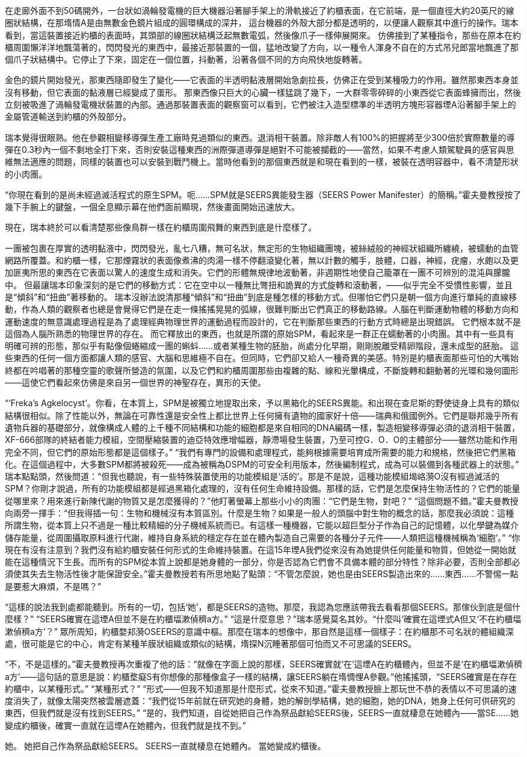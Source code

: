 在走廊外面不到50碼開外，一台狀如渦輪發電機的巨大機器沿著腳手架上的滑軌接近了約櫃表面，在它前端，是一個直徑大約20英尺的線圈狀結構，在那堶情A是由無數金色鏡片組成的圓環構成的深井，
這台機器的外殼大部分都是透明的，以便讓人觀察其中進行的操作。瑞本看到，當這裝置接近約櫃的表面時，其頭部的線圈狀結構泛起無數電弧，然後像爪子一樣伸展開來。
仿佛接到了某種指令，那些在原本在約櫃周圍懶洋洋地飄蕩著的，閃閃發光的東西中，最接近那裝置的一個，猛地改變了方向，以一種令人渾身不自在的方式吊兒郎當地飄進了那個爪子狀結構中。它停止了下來，固定在一個位置，抖動著，沿著各個不同的方向飛快地旋轉著。

金色的鏡片開始發光，那東西隨即發生了變化——它表面的半透明黏液層開始急劇拉長，仿佛正在受到某種吸力的作用。雖然那東西本身並沒有移動，但它表面的黏液層已經變成了蛋形。
那東西像只巨大的心臟一樣猛跳了幾下，一大群零零碎碎的小東西從它表面蜂擁而出，然後立刻被吸進了渦輪發電機狀裝置的內部。通過那裝置表面的觀察窗可以看到，它們被注入造型標準的半透明方塊形容器堙A沿著腳手架上的金屬管道輸送到約櫃的外殼部分。

瑞本覺得很眼熟。他在參觀相變移導彈生產工廠時見過類似的東西。退消相干裝置。除非敵人有100%的把握將至少300倍於實際數量的導彈在0.3秒內一個不剩地全打下來，否則安裝這種東西的洲際彈道導彈是絕對不可能被攔截的——當然，如果不考慮人類駕駛員的感官與思維無法適應的問題，同樣的裝置也可以安裝到戰鬥機上。當時他看到的那個東西就是和現在看到的一樣，被裝在透明容器中，看不清楚形狀的小肉團。

“你現在看到的是尚未經過滅活程式的原生SPM。呃……SPM就是SEERS異能發生器（SEERS Power Manifester）的簡稱。”霍夫曼教授按了幾下手腕上的鍵盤，一個全息顯示幕在他們面前顯現，然後畫面開始迅速放大。

現在，瑞本終於可以看清楚那些像鳥群一樣在約櫃周圍飛舞的東西到底是什麼樣了。

一團被包裹在厚實的透明黏液中，閃閃發光，亂七八糟，無可名狀，無定形的生物組織團塊，被絲絨般的神經狀組織所纏繞，被蠕動的血管網路所覆蓋。和約櫃一樣，它那煙霧狀的表面像煮沸的肉湯一樣不停翻滾變化著，無以計數的觸手，肢體，口器，神經，疣瘤，水皰以及更加匪夷所思的東西在它表面以驚人的速度生成和消失。它們的形體無規律地波動著，非週期性地使自己籠罩在一團不可辨別的混沌與朦朧中。
但最讓瑞本印象深刻的是它們的移動方式：它在空中以一種無比彆扭和詭異的方式旋轉和滾動著，——似乎完全不受慣性影響，並且是“傾斜”和“扭曲”著移動的。
瑞本沒辦法說清那種“傾斜”和“扭曲”到底是種怎樣的移動方式。但哪怕它們只是朝一個方向進行單純的直線移動，作為人類的觀察者也總是會覺得它們是在走一條搖搖晃晃的弧線，很難判斷出它們真正的移動路線。人腦在判斷運動物體的移動方向和運動速度的無意識處理過程是為了處理經典物理世界的運動過程而設計的，它在判斷那些東西的行動方式時總是出現錯誤。
它們根本就不是這個為人腦所熟悉的物理世界的存在。
而它釋放出的東西，也就是所謂的原始SPM，看起來是一群正在蠕動著的小肉團。其中有一些具有明確可辨的形態，那似乎有點像個蜷縮成一團的蝌蚪……或者某種生物的胚胎，尚處分化早期，剛剛脫離受精卵階段，還未成型的胚胎。
這些東西的任何一個方面都讓人類的感官、大腦和思維極不自在。但同時，它們卻又給人一種奇異的美感。特別是約櫃表面那些可怕的大嘴始終都在吟唱著的那種空靈的歌聲所營造的氛圍，以及它們和約櫃周圍那些由複雜的點、線和光暈構成，不斷旋轉和翻動著的光環和幾何圖形——這使它們看起來仿佛是來自另一個世界的神聖存在，異形的天使。

“‘Freka’s Agkelocyst’。你看，在本質上，SPM是被獨立地提取出來，予以黑箱化的SEERS異能。和出現在查尼斯的野使徒身上具有的類似結構很相似。除了性能以外，無論在可靠性還是安全性上都比世界上任何擁有遺物的國家好十倍——瑞典和俄國例外。它們是聯邦幾乎所有遺物兵器的基礎部分，就像構成人體的上千種不同結構和功能的細胞都是來自相同的DNA編碼一樣，製造相變移導彈必須的退消相干裝置，XF-666部隊的終結者能力模組，空間壓縮裝置的迪亞特效應增幅器，靜滯場發生裝置，乃至可控G．O．O的主體部分——雖然功能和作用完全不同，但它們的原始形態都是這個樣子。”
“我們有專門的設備和處理程式，能夠根據需要培育成所需要的能力和規格，然後把它們黑箱化。在這個過程中，大多數SPM都將被殺死——成為被稱為DSPM的可安全利用版本，然後編制程式，成為可以裝備到各種武器上的狀態。”
瑞本點點頭，然後問道：“但我也聽說，有一些特殊裝置使用的功能模組是‘活的’。那是不是說，這種功能模組堨峈漪O沒有經過滅活的SPM？你剛才說過，所有的功能模組都是經過黑箱化處理的，沒有任何生命維持設備。那樣的話，它們是怎麼保持生物活性的？它們的能量從哪里來？用來進行新陳代謝的物質又是怎麼獲得的？”他盯著螢幕上那些小小的肉團：“它們是生物，對吧？”
“這個問題不錯。”霍夫曼教授向兩旁一揮手：“但我得插一句：生物和機械沒有本質區別。什麼是生物？如果是一般人的頭腦中對生物的概念的話，那麼我必須說：這種所謂生物，從本質上只不過是一種比較精細的分子機械系統而已。有這樣一種機器，它能以超巨型分子作為自己的記憶體，以化學鍵為媒介儲存能量，從周圍攝取原料進行代謝，維持自身系統的穩定存在並在體內製造自己需要的各種分子元件——人類把這種機械稱為‘細胞’。”
“你現在有沒有注意到？我們沒有給約櫃安裝任何形式的生命維持裝置。在這15年堙A我們從來沒有為她提供任何能量和物質，但她從一開始就能在這種情況下生長。而所有的SPM從本質上說都是她身體的一部分，你是否認為它們會不具備本體的部分特性？除非必要，否則全部都必須使其失去生物活性後才能保證安全。”霍夫曼教授若有所思地點了點頭：“不管怎麼說，她也是由SEERS製造出來的……東西……不警惕一點是要惹大麻煩，不是嗎？”

“這樣的說法我到處都能聽到。所有的一切，包括‘她’，都是SEERS的造物。那麼，我認為您應該帶我去看看那個SEERS。那傢伙到底是個什麼樣？”
“SEERS確實在這堙A但並不是在約櫃堛漱偵穧a方。”
“這是什麼意思？”瑞本感覺莫名其妙。“什麼叫‘確實在這堙式A但又‘不在約櫃堛漱偵穧a方’？”
眾所周知，約櫃婺邞漪OSEERS的意識中樞。那麼在瑞本的想像中，那自然是這樣一個樣子：在約櫃那不可名狀的體組織深處，很可能是它的中心，肯定有某種羊膜狀組織或類似的結構，堶探N沉睡著那個可怕而又不可思議的SEERS。

“不，不是這樣的。”霍夫曼教授再次重複了他的話：“就像在字面上說的那樣，SEERS確實就‘在’這堙A在約櫃體內，但並不是‘在約櫃堛漱偵穧a方’——這句話的意思是說：約櫃堥癡S有你想像的那種像盒子一樣的結構，讓SEERS躺在堶惆悝A參觀。”他搖搖頭，“SEERS確實是在存在約櫃中，以某種形式。”
“某種形式？”
“形式——但我不知道那是什麼形式，從來不知道。”霍夫曼教授臉上那玩世不恭的表情以不可思議的速度消失了，就像太陽突然被雲層遮蓋：“我們從15年前就在研究她的身體，她的解剖學結構，她的細胞，她的DNA，她身上任何可供研究的東西，但我們就是沒有找到SEERS。”
“是的，我們知道，自從她把自己作為祭品獻給SEERS後，SEERS一直就棲息在她體內——當SE……她變成約櫃後，確實一直就在這堙A在她體內，但我們就是找不到。”

她。
她把自己作為祭品獻給SEERS。
SEERS一直就棲息在她體內。
當她變成約櫃後。
